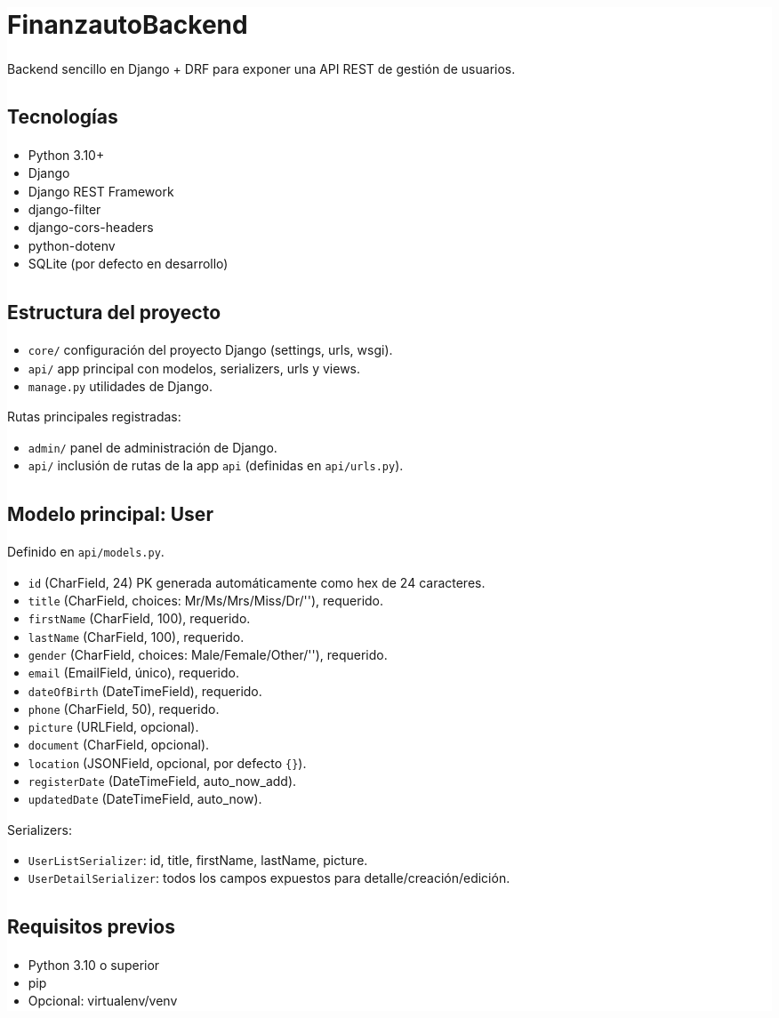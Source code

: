 # FinanzautoBackend

Backend sencillo en Django + DRF para exponer una API REST de gestión de usuarios.

## Tecnologías

- Python 3.10+
- Django
- Django REST Framework
- django-filter
- django-cors-headers
- python-dotenv
- SQLite (por defecto en desarrollo)

## Estructura del proyecto

- `core/` configuración del proyecto Django (settings, urls, wsgi).
- `api/` app principal con modelos, serializers, urls y views.
- `manage.py` utilidades de Django.

Rutas principales registradas:

- `admin/` panel de administración de Django.
- `api/` inclusión de rutas de la app `api` (definidas en `api/urls.py`).

## Modelo principal: User

Definido en `api/models.py`.

- `id` (CharField, 24) PK generada automáticamente como hex de 24 caracteres.
- `title` (CharField, choices: Mr/Ms/Mrs/Miss/Dr/''), requerido.
- `firstName` (CharField, 100), requerido.
- `lastName` (CharField, 100), requerido.
- `gender` (CharField, choices: Male/Female/Other/''), requerido.
- `email` (EmailField, único), requerido.
- `dateOfBirth` (DateTimeField), requerido.
- `phone` (CharField, 50), requerido.
- `picture` (URLField, opcional).
- `document` (CharField, opcional).
- `location` (JSONField, opcional, por defecto `{}`).
- `registerDate` (DateTimeField, auto_now_add).
- `updatedDate` (DateTimeField, auto_now).

Serializers:

- `UserListSerializer`: id, title, firstName, lastName, picture.
- `UserDetailSerializer`: todos los campos expuestos para detalle/creación/edición.

## Requisitos previos

- Python 3.10 o superior
- pip
- Opcional: virtualenv/venv
